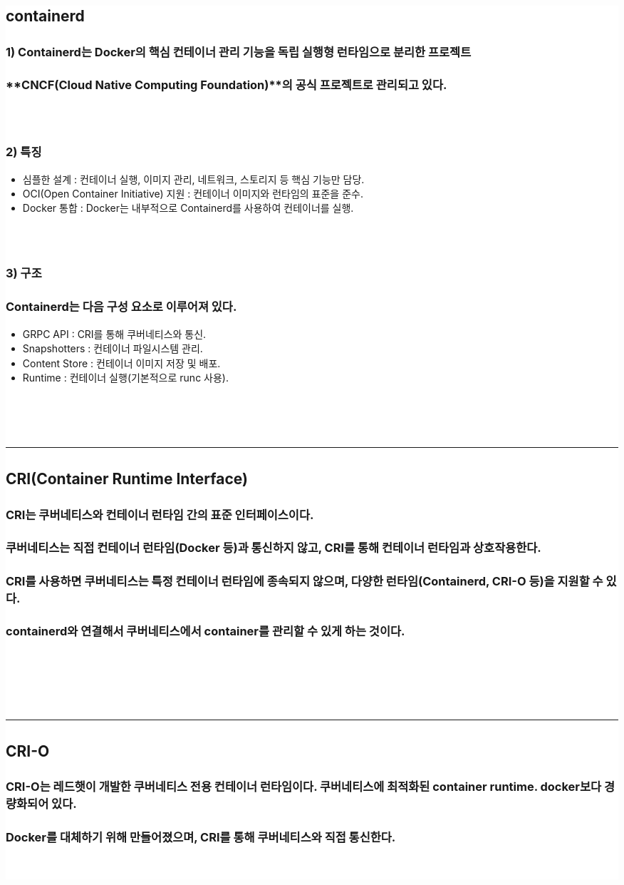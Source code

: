 
## containerd
### 1) Containerd는 Docker의 핵심 컨테이너 관리 기능을 독립 실행형 런타임으로 분리한 프로젝트
### **CNCF(Cloud Native Computing Foundation)**의 공식 프로젝트로 관리되고 있다.
### <br/>

### 2) 특징
- 심플한 설계 : 컨테이너 실행, 이미지 관리, 네트워크, 스토리지 등 핵심 기능만 담당.
- OCI(Open Container Initiative) 지원 : 컨테이너 이미지와 런타임의 표준을 준수.
- Docker 통합 : Docker는 내부적으로 Containerd를 사용하여 컨테이너를 실행.
### <br/>

### 3) 구조
### Containerd는 다음 구성 요소로 이루어져 있다.
- GRPC API : CRI를 통해 쿠버네티스와 통신.
- Snapshotters : 컨테이너 파일시스템 관리.
- Content Store : 컨테이너 이미지 저장 및 배포.
- Runtime : 컨테이너 실행(기본적으로 runc 사용).
### <br/><br/>

---

## CRI(Container Runtime Interface)
### CRI는 쿠버네티스와 컨테이너 런타임 간의 표준 인터페이스이다.
### 쿠버네티스는 직접 컨테이너 런타임(Docker 등)과 통신하지 않고, CRI를 통해 컨테이너 런타임과 상호작용한다.
### CRI를 사용하면 쿠버네티스는 특정 컨테이너 런타임에 종속되지 않으며, 다양한 런타임(Containerd, CRI-O 등)을 지원할 수 있다.
### containerd와 연결해서 쿠버네티스에서 container를 관리할 수 있게 하는 것이다. 
### <br/><br/><br/>

---

## CRI-O
### CRI-O는 레드햇이 개발한 쿠버네티스 전용 컨테이너 런타임이다. 쿠버네티스에 최적화된 container runtime. docker보다 경량화되어 있다.
### Docker를 대체하기 위해 만들어졌으며, CRI를 통해 쿠버네티스와 직접 통신한다. 
### <br/>
